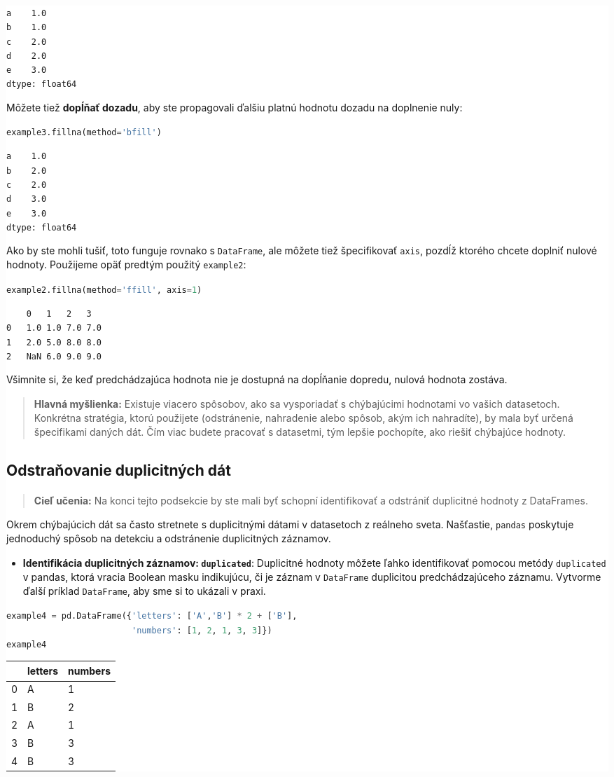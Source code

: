 ```
a    1.0
b    1.0
c    2.0
d    2.0
e    3.0
dtype: float64
```
Môžete tiež **dopĺňať dozadu**, aby ste propagovali ďalšiu platnú hodnotu dozadu na doplnenie nuly:
```python
example3.fillna(method='bfill')
```
```
a    1.0
b    2.0
c    2.0
d    3.0
e    3.0
dtype: float64
```
Ako by ste mohli tušiť, toto funguje rovnako s `DataFrame`, ale môžete tiež špecifikovať `axis`, pozdĺž ktorého chcete doplniť nulové hodnoty. Použijeme opäť predtým použitý `example2`:
```python
example2.fillna(method='ffill', axis=1)
```
```
	0	1	2	3
0	1.0	1.0	7.0	7.0
1	2.0	5.0	8.0	8.0
2	NaN	6.0	9.0	9.0
```
Všimnite si, že keď predchádzajúca hodnota nie je dostupná na dopĺňanie dopredu, nulová hodnota zostáva.
> **Hlavná myšlienka:** Existuje viacero spôsobov, ako sa vysporiadať s chýbajúcimi hodnotami vo vašich datasetoch. Konkrétna stratégia, ktorú použijete (odstránenie, nahradenie alebo spôsob, akým ich nahradíte), by mala byť určená špecifikami daných dát. Čím viac budete pracovať s datasetmi, tým lepšie pochopíte, ako riešiť chýbajúce hodnoty.

## Odstraňovanie duplicitných dát

> **Cieľ učenia:** Na konci tejto podsekcie by ste mali byť schopní identifikovať a odstrániť duplicitné hodnoty z DataFrames.

Okrem chýbajúcich dát sa často stretnete s duplicitnými dátami v datasetoch z reálneho sveta. Našťastie, `pandas` poskytuje jednoduchý spôsob na detekciu a odstránenie duplicitných záznamov.

- **Identifikácia duplicitných záznamov: `duplicated`**: Duplicitné hodnoty môžete ľahko identifikovať pomocou metódy `duplicated` v pandas, ktorá vracia Boolean masku indikujúcu, či je záznam v `DataFrame` duplicitou predchádzajúceho záznamu. Vytvorme ďalší príklad `DataFrame`, aby sme si to ukázali v praxi.
```python
example4 = pd.DataFrame({'letters': ['A','B'] * 2 + ['B'],
                         'numbers': [1, 2, 1, 3, 3]})
example4
```
|      |letters|numbers|
|------|-------|-------|
|0     |A      |1      |
|1     |B      |2      |
|2     |A      |1      |
|3     |B      |3      |
|4     |B      |3      |
